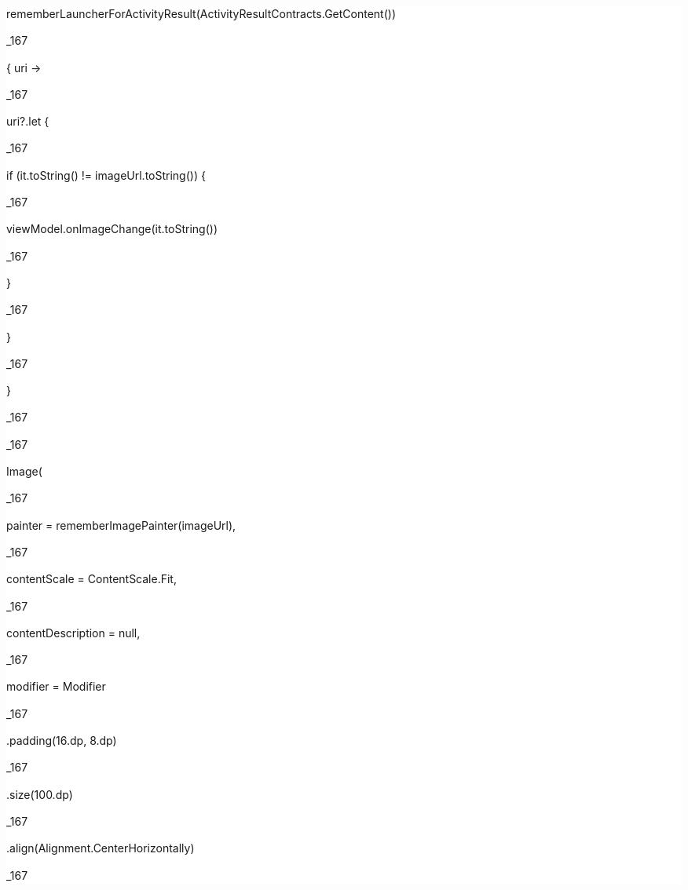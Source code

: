 rememberLauncherForActivityResult(ActivityResultContracts.GetContent())

_167

{ uri ->

_167

uri?.let {

_167

if (it.toString() != imageUrl.toString()) {

_167

viewModel.onImageChange(it.toString())

_167

}

_167

}

_167

}

_167

_167

Image(

_167

painter = rememberImagePainter(imageUrl),

_167

contentScale = ContentScale.Fit,

_167

contentDescription = null,

_167

modifier = Modifier

_167

.padding(16.dp, 8.dp)

_167

.size(100.dp)

_167

.align(Alignment.CenterHorizontally)

_167
